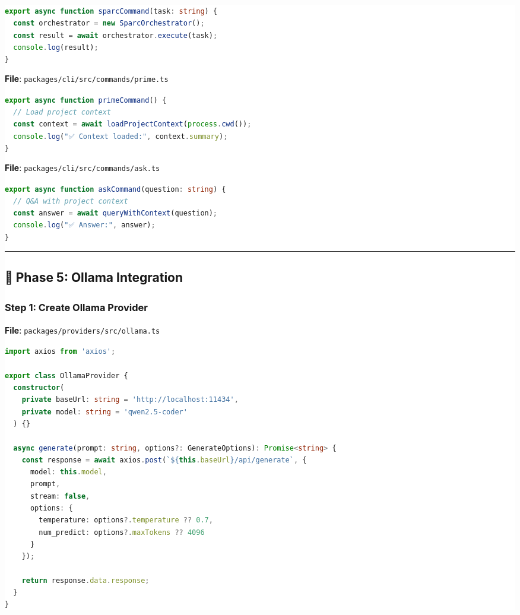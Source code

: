 ```typescript
export async function sparcCommand(task: string) {
  const orchestrator = new SparcOrchestrator();
  const result = await orchestrator.execute(task);
  console.log(result);
}
```

**File**: `packages/cli/src/commands/prime.ts`

```typescript
export async function primeCommand() {
  // Load project context
  const context = await loadProjectContext(process.cwd());
  console.log("✅ Context loaded:", context.summary);
}
```

**File**: `packages/cli/src/commands/ask.ts`

```typescript
export async function askCommand(question: string) {
  // Q&A with project context
  const answer = await queryWithContext(question);
  console.log("✅ Answer:", answer);
}
```

---

## 🔌 Phase 5: Ollama Integration

### Step 1: Create Ollama Provider

**File**: `packages/providers/src/ollama.ts`

```typescript
import axios from 'axios';

export class OllamaProvider {
  constructor(
    private baseUrl: string = 'http://localhost:11434',
    private model: string = 'qwen2.5-coder'
  ) {}

  async generate(prompt: string, options?: GenerateOptions): Promise<string> {
    const response = await axios.post(`${this.baseUrl}/api/generate`, {
      model: this.model,
      prompt,
      stream: false,
      options: {
        temperature: options?.temperature ?? 0.7,
        num_predict: options?.maxTokens ?? 4096
      }
    });

    return response.data.response;
  }
}
```
